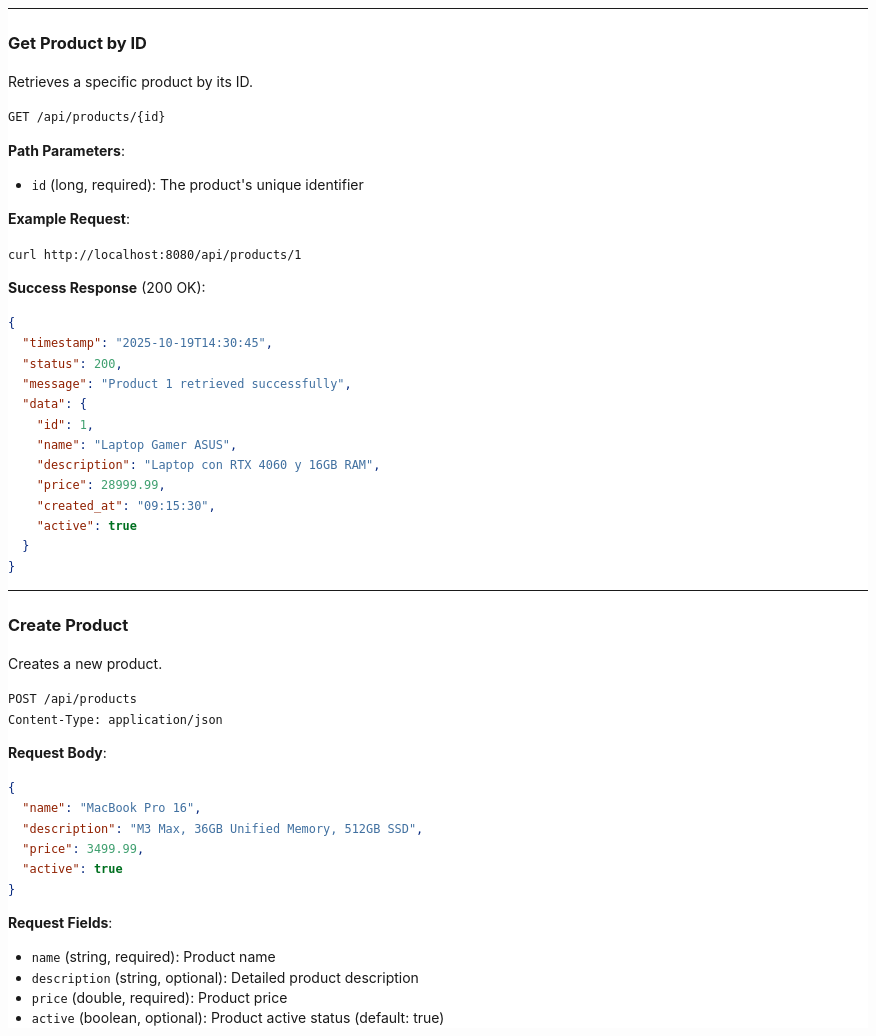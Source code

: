
---

### Get Product by ID

Retrieves a specific product by its ID.

```http
GET /api/products/{id}
```

**Path Parameters**:
- `id` (long, required): The product's unique identifier

**Example Request**:
```bash
curl http://localhost:8080/api/products/1
```

**Success Response** (200 OK):
```json
{
  "timestamp": "2025-10-19T14:30:45",
  "status": 200,
  "message": "Product 1 retrieved successfully",
  "data": {
    "id": 1,
    "name": "Laptop Gamer ASUS",
    "description": "Laptop con RTX 4060 y 16GB RAM",
    "price": 28999.99,
    "created_at": "09:15:30",
    "active": true
  }
}
```

---

### Create Product

Creates a new product.

```http
POST /api/products
Content-Type: application/json
```

**Request Body**:
```json
{
  "name": "MacBook Pro 16",
  "description": "M3 Max, 36GB Unified Memory, 512GB SSD",
  "price": 3499.99,
  "active": true
}
```

**Request Fields**:
- `name` (string, required): Product name
- `description` (string, optional): Detailed product description
- `price` (double, required): Product price
- `active` (boolean, optional): Product active status (default: true)
